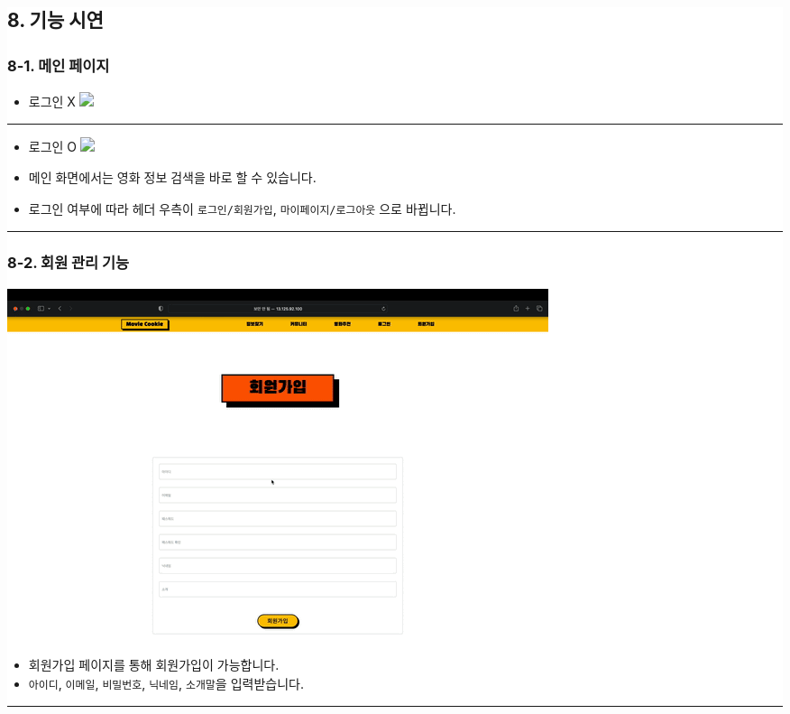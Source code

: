 ## 8. 기능 시연

### 8-1. 메인 페이지

-   로그인 X
    <img src='./readme/메인로그인X.png'>

---

-   로그인 O
    <img src='./readme/메인로그인O.png'>

-   메인 화면에서는 영화 정보 검색을 바로 할 수 있습니다.
-   로그인 여부에 따라 헤더 우측이 `로그인/회원가입`, `마이페이지/로그아웃` 으로 바뀝니다.

---

### 8-2. 회원 관리 기능

<img src='./readme/gif/유저-회원가입.gif'>

-   회원가입 페이지를 통해 회원가입이 가능합니다.
-   `아이디`, `이메일`, `비밀번호`, `닉네임`, `소개말`을 입력받습니다.

---
